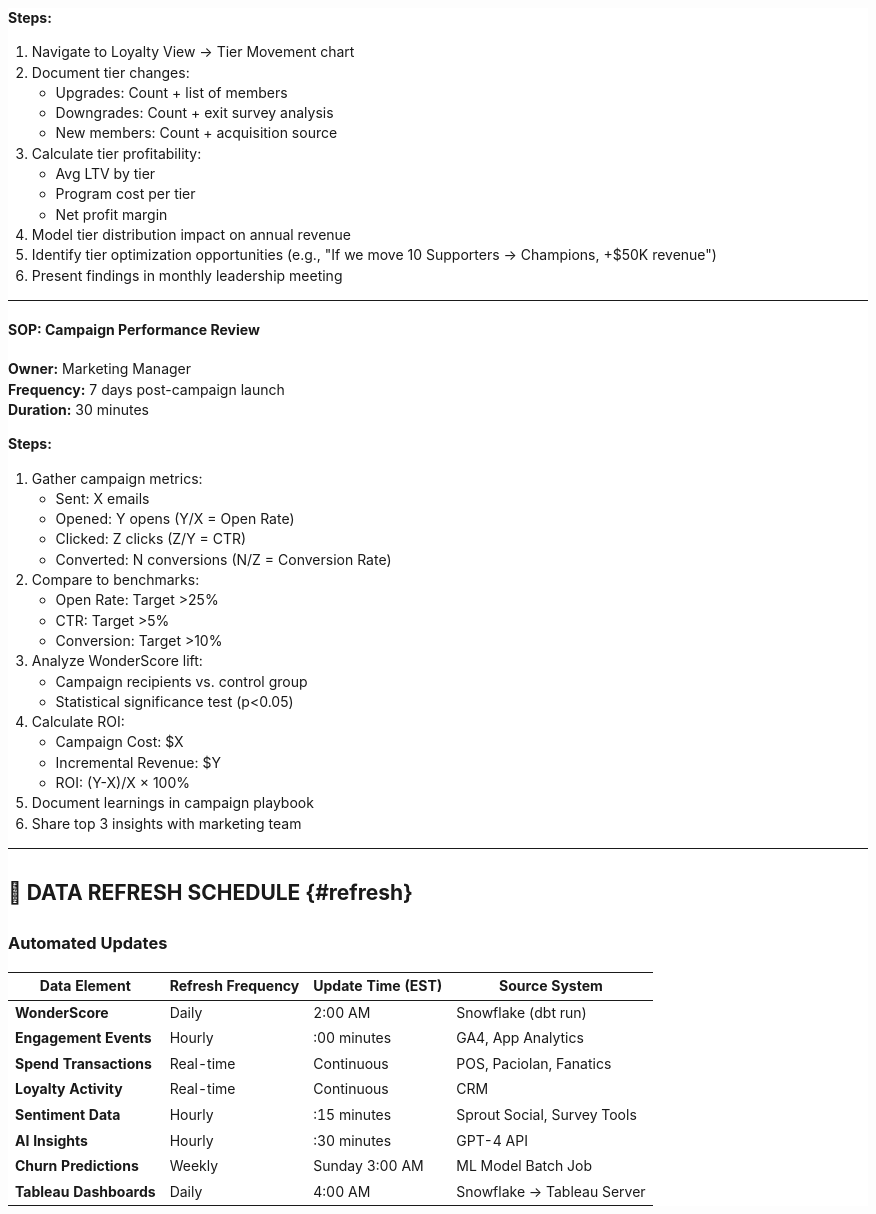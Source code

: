 **Steps:**
1. Navigate to Loyalty View → Tier Movement chart
2. Document tier changes:
   - Upgrades: Count + list of members
   - Downgrades: Count + exit survey analysis
   - New members: Count + acquisition source
3. Calculate tier profitability:
   - Avg LTV by tier
   - Program cost per tier
   - Net profit margin
4. Model tier distribution impact on annual revenue
5. Identify tier optimization opportunities (e.g., "If we move 10 Supporters → Champions, +$50K revenue")
6. Present findings in monthly leadership meeting

---

#### **SOP: Campaign Performance Review**
**Owner:** Marketing Manager  
**Frequency:** 7 days post-campaign launch  
**Duration:** 30 minutes

**Steps:**
1. Gather campaign metrics:
   - Sent: X emails
   - Opened: Y opens (Y/X = Open Rate)
   - Clicked: Z clicks (Z/Y = CTR)
   - Converted: N conversions (N/Z = Conversion Rate)
2. Compare to benchmarks:
   - Open Rate: Target >25%
   - CTR: Target >5%
   - Conversion: Target >10%
3. Analyze WonderScore lift:
   - Campaign recipients vs. control group
   - Statistical significance test (p<0.05)
4. Calculate ROI:
   - Campaign Cost: $X
   - Incremental Revenue: $Y
   - ROI: (Y-X)/X × 100%
5. Document learnings in campaign playbook
6. Share top 3 insights with marketing team

---

## 🔄 DATA REFRESH SCHEDULE {#refresh}

### Automated Updates

| Data Element | Refresh Frequency | Update Time (EST) | Source System |
|--------------|-------------------|-------------------|---------------|
| **WonderScore** | Daily | 2:00 AM | Snowflake (dbt run) |
| **Engagement Events** | Hourly | :00 minutes | GA4, App Analytics |
| **Spend Transactions** | Real-time | Continuous | POS, Paciolan, Fanatics |
| **Loyalty Activity** | Real-time | Continuous | CRM |
| **Sentiment Data** | Hourly | :15 minutes | Sprout Social, Survey Tools |
| **AI Insights** | Hourly | :30 minutes | GPT-4 API |
| **Churn Predictions** | Weekly | Sunday 3:00 AM | ML Model Batch Job |
| **Tableau Dashboards** | Daily | 4:00 AM | Snowflake → Tableau Server |
